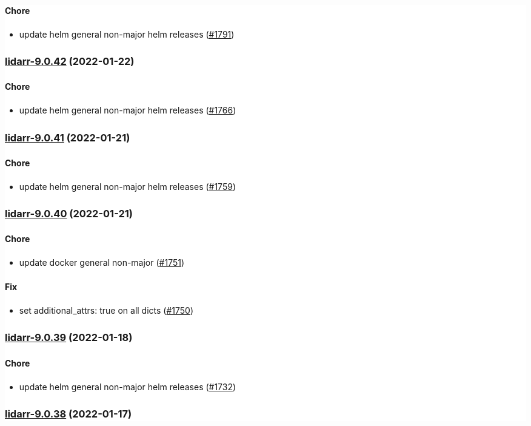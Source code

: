 #### Chore

* update helm general non-major helm releases ([#1791](https://github.com/truecharts/apps/issues/1791))



<a name="lidarr-9.0.42"></a>
### [lidarr-9.0.42](https://github.com/truecharts/apps/compare/lidarr-9.0.41...lidarr-9.0.42) (2022-01-22)

#### Chore

* update helm general non-major helm releases ([#1766](https://github.com/truecharts/apps/issues/1766))



<a name="lidarr-9.0.41"></a>
### [lidarr-9.0.41](https://github.com/truecharts/apps/compare/lidarr-9.0.40...lidarr-9.0.41) (2022-01-21)

#### Chore

* update helm general non-major helm releases ([#1759](https://github.com/truecharts/apps/issues/1759))



<a name="lidarr-9.0.40"></a>
### [lidarr-9.0.40](https://github.com/truecharts/apps/compare/lidarr-9.0.39...lidarr-9.0.40) (2022-01-21)

#### Chore

* update docker general non-major ([#1751](https://github.com/truecharts/apps/issues/1751))

#### Fix

* set additional_attrs: true on all dicts ([#1750](https://github.com/truecharts/apps/issues/1750))



<a name="lidarr-9.0.39"></a>
### [lidarr-9.0.39](https://github.com/truecharts/apps/compare/lidarr-9.0.38...lidarr-9.0.39) (2022-01-18)

#### Chore

* update helm general non-major helm releases ([#1732](https://github.com/truecharts/apps/issues/1732))



<a name="lidarr-9.0.38"></a>
### [lidarr-9.0.38](https://github.com/truecharts/apps/compare/lidarr-9.0.37...lidarr-9.0.38) (2022-01-17)
